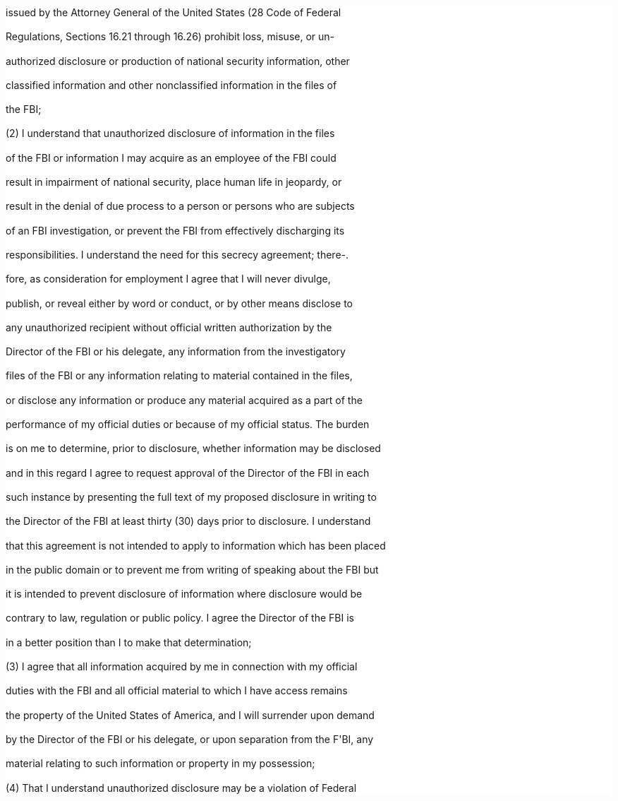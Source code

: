 issued by the Attorney General of the United States (28 Code of Federal

Regulations, Sections 16.21 through 16.26) prohibit loss, misuse, or un-

authorized disclosure or production of national security information, other

classified information and other nonclassified information in the files of

the FBI;

(2) I understand that unauthorized disclosure of information in the files

of the FBI or information I may acquire as an employee of the FBI could

result in impairment of national security, place human life in jeopardy, or

result in the denial of due process to a person or persons who are subjects

of an FBI investigation, or prevent the FBI from effectively discharging its

responsibilities. I understand the need for this secrecy agreement; there-.

fore, as consideration for employment I agree that I will never divulge,

publish, or reveal either by word or conduct, or by other means disclose to

any unauthorized recipient without official written authorization by the

Director of the FBI or his delegate, any information from the investigatory

files of the FBI or any information relating to material contained in the files,

or disclose any information or produce any material acquired as a part of the

performance of my official duties or because of my official status. The burden

is on me to determine, prior to disclosure, whether information may be disclosed

and in this regard I agree to request approval of the Director of the FBI in each

such instance by presenting the full text of my proposed disclosure in writing to

the Director of the FBI at least thirty (30) days prior to disclosure. I understand

that this agreement is not intended to apply to information which has been placed

in the public domain or to prevent me from writing of speaking about the FBI but

it is intended to prevent disclosure of information where disclosure would be

contrary to law, regulation or public policy. I agree the Director of the FBI is

in a better position than I to make that determination;

(3) I agree that all information acquired by me in connection with my official

duties with the FBI and all official material to which I have access remains

the property of the United States of America, and I will surrender upon demand

by the Director of the FBI or his delegate, or upon separation from the F'BI, any

material relating to such information or property in my possession;

(4) That I understand unauthorized disclosure may be a violation of Federal
